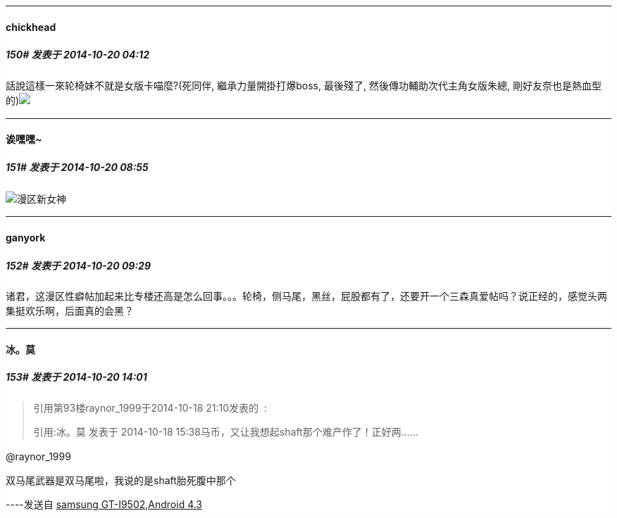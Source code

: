 -----

####  chickhead  
##### 150#       发表于 2014-10-20 04:12




話說這樣一來轮椅妹不就是女版卡喵麼?(死同伴, 繼承力量開掛打爆boss, 最後殘了, 然後傳功輔助次代主角女版朱總, 剛好友奈也是熱血型的)<img src="https://static.saraba1st.com/image/smiley/face/149.gif" referrerpolicy="no-referrer">







-----

####  诶嘿嘿~  
##### 151#       发表于 2014-10-20 08:55



<img src="https://static.saraba1st.com/image/smiley/face/149.gif" referrerpolicy="no-referrer">漫区新女神







-----

####  ganyork  
##### 152#       发表于 2014-10-20 09:29




诸君，这漫区性癖帖加起来比专楼还高是怎么回事。。。轮椅，侧马尾，黑丝，屁股都有了，还要开一个三森真爱帖吗？说正经的，感觉头两集挺欢乐啊，后面真的会黑？







-----

####  冰。莫  
##### 153#       发表于 2014-10-20 14:01



<blockquote>引用第93楼raynor_1999于2014-10-18 21:10发表的  :

引用:冰。莫 发表于 2014-10-18 15:38马币，又让我想起shaft那个难产作了！正好两......</blockquote>
@raynor_1999

双马尾武器是双马尾啦，我说的是shaft胎死腹中那个


----发送自 [samsung GT-I9502,Android 4.3](http://stage1.5j4m.com/?null) 




